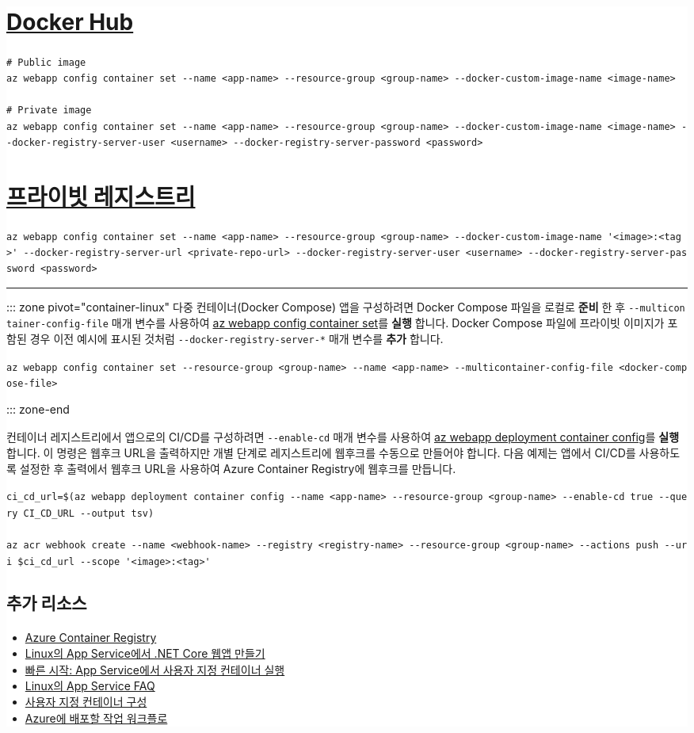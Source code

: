 # <a name="docker-hub"></a>[Docker Hub](#tab/dockerhub)

```azurecli-interactive
# Public image
az webapp config container set --name <app-name> --resource-group <group-name> --docker-custom-image-name <image-name>

# Private image
az webapp config container set --name <app-name> --resource-group <group-name> --docker-custom-image-name <image-name> --docker-registry-server-user <username> --docker-registry-server-password <password>
```

# <a name="private-registry"></a>[프라이빗 레지스트리](#tab/private)

```azurecli-interactive
az webapp config container set --name <app-name> --resource-group <group-name> --docker-custom-image-name '<image>:<tag>' --docker-registry-server-url <private-repo-url> --docker-registry-server-user <username> --docker-registry-server-password <password>
```

-----

::: zone pivot="container-linux"
다중 컨테이너(Docker Compose) 앱을 구성하려면 Docker Compose 파일을 로컬로 **준비** 한 후 `--multicontainer-config-file` 매개 변수를 사용하여 [az webapp config container set](/cli/azure/webapp/config/container#az_webapp_config_container_set)를 **실행** 합니다. Docker Compose 파일에 프라이빗 이미지가 포함된 경우 이전 예시에 표시된 것처럼 `--docker-registry-server-*` 매개 변수를 **추가** 합니다.

```azurecli-interactive
az webapp config container set --resource-group <group-name> --name <app-name> --multicontainer-config-file <docker-compose-file>
```
::: zone-end

컨테이너 레지스트리에서 앱으로의 CI/CD를 구성하려면 `--enable-cd` 매개 변수를 사용하여 [az webapp deployment container config](/cli/azure/webapp/deployment/container#az_webapp_deployment-container-config)를 **실행** 합니다. 이 명령은 웹후크 URL을 출력하지만 개별 단계로 레지스트리에 웹후크를 수동으로 만들어야 합니다. 다음 예제는 앱에서 CI/CD를 사용하도록 설정한 후 출력에서 웹후크 URL을 사용하여 Azure Container Registry에 웹후크를 만듭니다.

```azurecli-interactive
ci_cd_url=$(az webapp deployment container config --name <app-name> --resource-group <group-name> --enable-cd true --query CI_CD_URL --output tsv)

az acr webhook create --name <webhook-name> --registry <registry-name> --resource-group <group-name> --actions push --uri $ci_cd_url --scope '<image>:<tag>'
```

## <a name="more-resources"></a>추가 리소스

* [Azure Container Registry](https://azure.microsoft.com/services/container-registry/)
* [Linux의 App Service에서 .NET Core 웹앱 만들기](quickstart-dotnetcore.md)
* [빠른 시작: App Service에서 사용자 지정 컨테이너 실행](quickstart-custom-container.md)
* [Linux의 App Service FAQ](faq-app-service-linux.md)
* [사용자 지정 컨테이너 구성](configure-custom-container.md)
* [Azure에 배포할 작업 워크플로](https://github.com/Azure/actions-workflow-samples)
